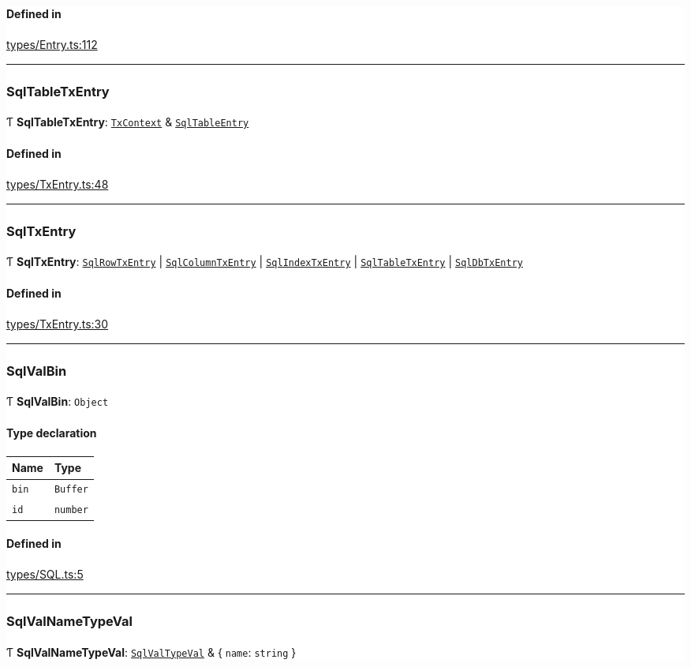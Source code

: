 #### Defined in

[types/Entry.ts:112](https://github.com/user3232/node-immu-db/blob/84e891f/immudb-node/src/types/Entry.ts#L112)

___

### SqlTableTxEntry

Ƭ **SqlTableTxEntry**: [`TxContext`](types.md#txcontext) & [`SqlTableEntry`](types.md#sqltableentry)

#### Defined in

[types/TxEntry.ts:48](https://github.com/user3232/node-immu-db/blob/84e891f/immudb-node/src/types/TxEntry.ts#L48)

___

### SqlTxEntry

Ƭ **SqlTxEntry**: [`SqlRowTxEntry`](types.md#sqlrowtxentry) \| [`SqlColumnTxEntry`](types.md#sqlcolumntxentry) \| [`SqlIndexTxEntry`](types.md#sqlindextxentry) \| [`SqlTableTxEntry`](types.md#sqltabletxentry) \| [`SqlDbTxEntry`](types.md#sqldbtxentry)

#### Defined in

[types/TxEntry.ts:30](https://github.com/user3232/node-immu-db/blob/84e891f/immudb-node/src/types/TxEntry.ts#L30)

___

### SqlValBin

Ƭ **SqlValBin**: `Object`

#### Type declaration

| Name | Type |
| :------ | :------ |
| `bin` | `Buffer` |
| `id` | `number` |

#### Defined in

[types/SQL.ts:5](https://github.com/user3232/node-immu-db/blob/84e891f/immudb-node/src/types/SQL.ts#L5)

___

### SqlValNameTypeVal

Ƭ **SqlValNameTypeVal**: [`SqlValTypeVal`](types.md#sqlvaltypeval) & { `name`: `string`  }
